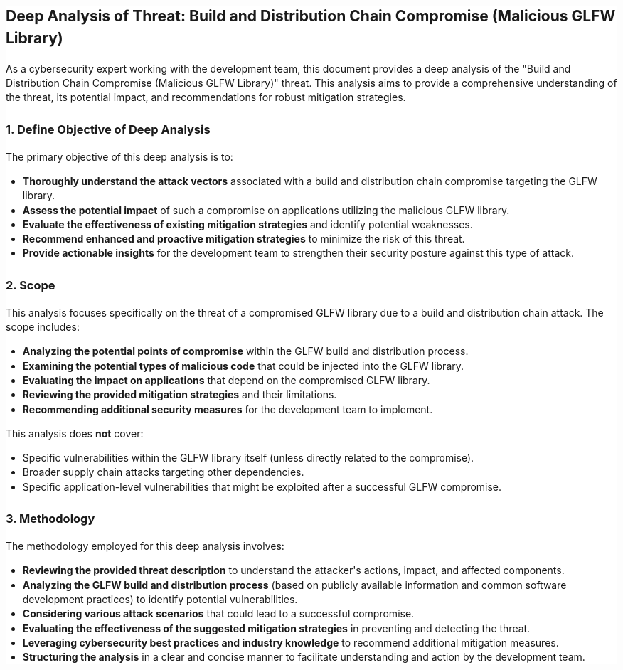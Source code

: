 ## Deep Analysis of Threat: Build and Distribution Chain Compromise (Malicious GLFW Library)

As a cybersecurity expert working with the development team, this document provides a deep analysis of the "Build and Distribution Chain Compromise (Malicious GLFW Library)" threat. This analysis aims to provide a comprehensive understanding of the threat, its potential impact, and recommendations for robust mitigation strategies.

### 1. Define Objective of Deep Analysis

The primary objective of this deep analysis is to:

* **Thoroughly understand the attack vectors** associated with a build and distribution chain compromise targeting the GLFW library.
* **Assess the potential impact** of such a compromise on applications utilizing the malicious GLFW library.
* **Evaluate the effectiveness of existing mitigation strategies** and identify potential weaknesses.
* **Recommend enhanced and proactive mitigation strategies** to minimize the risk of this threat.
* **Provide actionable insights** for the development team to strengthen their security posture against this type of attack.

### 2. Scope

This analysis focuses specifically on the threat of a compromised GLFW library due to a build and distribution chain attack. The scope includes:

* **Analyzing the potential points of compromise** within the GLFW build and distribution process.
* **Examining the potential types of malicious code** that could be injected into the GLFW library.
* **Evaluating the impact on applications** that depend on the compromised GLFW library.
* **Reviewing the provided mitigation strategies** and their limitations.
* **Recommending additional security measures** for the development team to implement.

This analysis does **not** cover:

* Specific vulnerabilities within the GLFW library itself (unless directly related to the compromise).
* Broader supply chain attacks targeting other dependencies.
* Specific application-level vulnerabilities that might be exploited after a successful GLFW compromise.

### 3. Methodology

The methodology employed for this deep analysis involves:

* **Reviewing the provided threat description** to understand the attacker's actions, impact, and affected components.
* **Analyzing the GLFW build and distribution process** (based on publicly available information and common software development practices) to identify potential vulnerabilities.
* **Considering various attack scenarios** that could lead to a successful compromise.
* **Evaluating the effectiveness of the suggested mitigation strategies** in preventing and detecting the threat.
* **Leveraging cybersecurity best practices and industry knowledge** to recommend additional mitigation measures.
* **Structuring the analysis** in a clear and concise manner to facilitate understanding and action by the development team.
